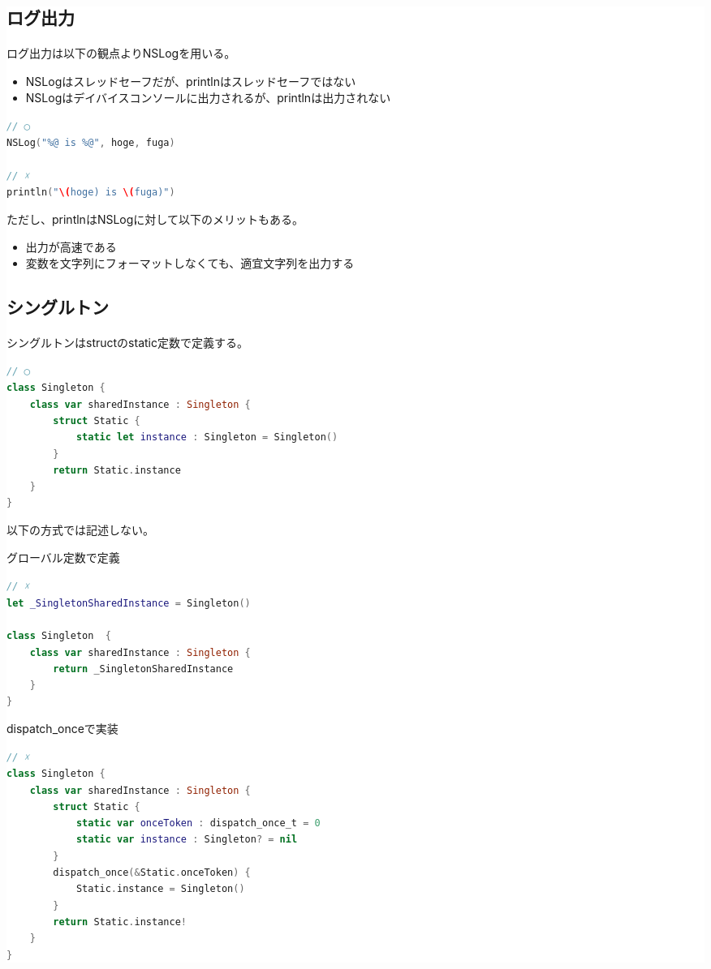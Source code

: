 
## ログ出力

ログ出力は以下の観点よりNSLogを用いる。

- NSLogはスレッドセーフだが、printlnはスレッドセーフではない
- NSLogはデイバイスコンソールに出力されるが、printlnは出力されない

```Swift
// ◯
NSLog("%@ is %@", hoge, fuga)

// ☓
println("\(hoge) is \(fuga)")
```

ただし、printlnはNSLogに対して以下のメリットもある。

- 出力が高速である
- 変数を文字列にフォーマットしなくても、適宜文字列を出力する

## シングルトン

シングルトンはstructのstatic定数で定義する。

```Swift
// ◯
class Singleton {
    class var sharedInstance : Singleton {
        struct Static {
            static let instance : Singleton = Singleton()
        }
        return Static.instance
    }
}
```

以下の方式では記述しない。

グローバル定数で定義

```Swift
// ☓
let _SingletonSharedInstance = Singleton()

class Singleton  {
    class var sharedInstance : Singleton {
        return _SingletonSharedInstance
    }
}
```

dispatch_onceで実装

```Swift
// ☓
class Singleton {
    class var sharedInstance : Singleton {
        struct Static {
            static var onceToken : dispatch_once_t = 0
            static var instance : Singleton? = nil
        }
        dispatch_once(&Static.onceToken) {
            Static.instance = Singleton()
        }
        return Static.instance!
    }
}
```
